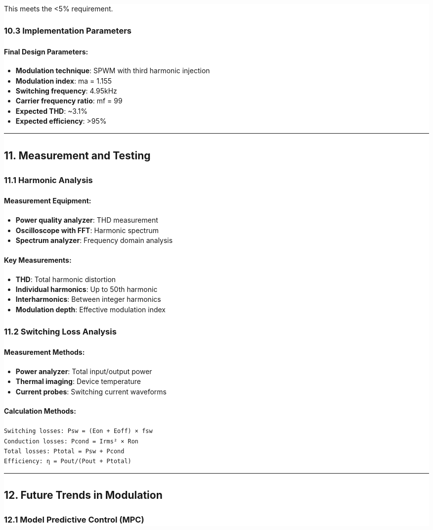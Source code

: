 This meets the <5% requirement.

### 10.3 Implementation Parameters

#### **Final Design Parameters:**
- **Modulation technique**: SPWM with third harmonic injection
- **Modulation index**: ma = 1.155
- **Switching frequency**: 4.95kHz
- **Carrier frequency ratio**: mf = 99
- **Expected THD**: ~3.1%
- **Expected efficiency**: >95%

---

## 11. Measurement and Testing

### 11.1 Harmonic Analysis

#### **Measurement Equipment:**
- **Power quality analyzer**: THD measurement
- **Oscilloscope with FFT**: Harmonic spectrum
- **Spectrum analyzer**: Frequency domain analysis

#### **Key Measurements:**
- **THD**: Total harmonic distortion
- **Individual harmonics**: Up to 50th harmonic
- **Interharmonics**: Between integer harmonics
- **Modulation depth**: Effective modulation index

### 11.2 Switching Loss Analysis

#### **Measurement Methods:**
- **Power analyzer**: Total input/output power
- **Thermal imaging**: Device temperature
- **Current probes**: Switching current waveforms

#### **Calculation Methods:**
```
Switching losses: Psw = (Eon + Eoff) × fsw
Conduction losses: Pcond = Irms² × Ron
Total losses: Ptotal = Psw + Pcond
Efficiency: η = Pout/(Pout + Ptotal)
```

---

## 12. Future Trends in Modulation

### 12.1 Model Predictive Control (MPC)
